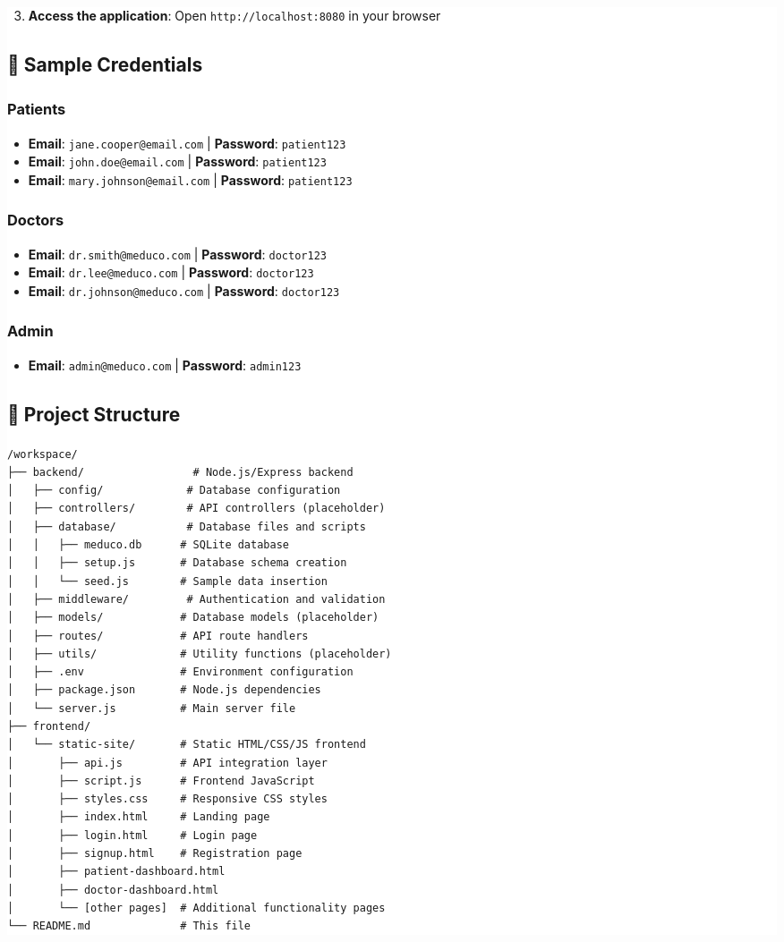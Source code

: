 3. **Access the application**:
   Open `http://localhost:8080` in your browser

## 👥 Sample Credentials

### Patients
- **Email**: `jane.cooper@email.com` | **Password**: `patient123`
- **Email**: `john.doe@email.com` | **Password**: `patient123`
- **Email**: `mary.johnson@email.com` | **Password**: `patient123`

### Doctors
- **Email**: `dr.smith@meduco.com` | **Password**: `doctor123`
- **Email**: `dr.lee@meduco.com` | **Password**: `doctor123`
- **Email**: `dr.johnson@meduco.com` | **Password**: `doctor123`

### Admin
- **Email**: `admin@meduco.com` | **Password**: `admin123`

## 📁 Project Structure

```
/workspace/
├── backend/                 # Node.js/Express backend
│   ├── config/             # Database configuration
│   ├── controllers/        # API controllers (placeholder)
│   ├── database/           # Database files and scripts
│   │   ├── meduco.db      # SQLite database
│   │   ├── setup.js       # Database schema creation
│   │   └── seed.js        # Sample data insertion
│   ├── middleware/         # Authentication and validation
│   ├── models/            # Database models (placeholder)
│   ├── routes/            # API route handlers
│   ├── utils/             # Utility functions (placeholder)
│   ├── .env               # Environment configuration
│   ├── package.json       # Node.js dependencies
│   └── server.js          # Main server file
├── frontend/
│   └── static-site/       # Static HTML/CSS/JS frontend
│       ├── api.js         # API integration layer
│       ├── script.js      # Frontend JavaScript
│       ├── styles.css     # Responsive CSS styles
│       ├── index.html     # Landing page
│       ├── login.html     # Login page
│       ├── signup.html    # Registration page
│       ├── patient-dashboard.html
│       ├── doctor-dashboard.html
│       └── [other pages]  # Additional functionality pages
└── README.md              # This file
```
